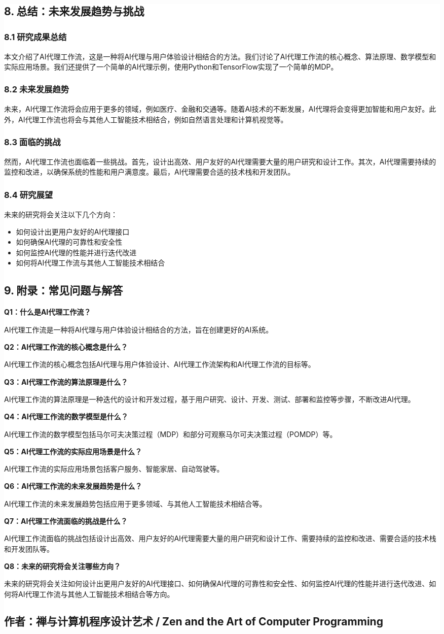 ## 8. 总结：未来发展趋势与挑战

### 8.1 研究成果总结

本文介绍了AI代理工作流，这是一种将AI代理与用户体验设计相结合的方法。我们讨论了AI代理工作流的核心概念、算法原理、数学模型和实际应用场景。我们还提供了一个简单的AI代理示例，使用Python和TensorFlow实现了一个简单的MDP。

### 8.2 未来发展趋势

未来，AI代理工作流将会应用于更多的领域，例如医疗、金融和交通等。随着AI技术的不断发展，AI代理将会变得更加智能和用户友好。此外，AI代理工作流也将会与其他人工智能技术相结合，例如自然语言处理和计算机视觉等。

### 8.3 面临的挑战

然而，AI代理工作流也面临着一些挑战。首先，设计出高效、用户友好的AI代理需要大量的用户研究和设计工作。其次，AI代理需要持续的监控和改进，以确保系统的性能和用户满意度。最后，AI代理需要合适的技术栈和开发团队。

### 8.4 研究展望

未来的研究将会关注以下几个方向：

- 如何设计出更用户友好的AI代理接口
- 如何确保AI代理的可靠性和安全性
- 如何监控AI代理的性能并进行迭代改进
- 如何将AI代理工作流与其他人工智能技术相结合

## 9. 附录：常见问题与解答

**Q1：什么是AI代理工作流？**

AI代理工作流是一种将AI代理与用户体验设计相结合的方法，旨在创建更好的AI系统。

**Q2：AI代理工作流的核心概念是什么？**

AI代理工作流的核心概念包括AI代理与用户体验设计、AI代理工作流架构和AI代理工作流的目标等。

**Q3：AI代理工作流的算法原理是什么？**

AI代理工作流的算法原理是一种迭代的设计和开发过程，基于用户研究、设计、开发、测试、部署和监控等步骤，不断改进AI代理。

**Q4：AI代理工作流的数学模型是什么？**

AI代理工作流的数学模型包括马尔可夫决策过程（MDP）和部分可观察马尔可夫决策过程（POMDP）等。

**Q5：AI代理工作流的实际应用场景是什么？**

AI代理工作流的实际应用场景包括客户服务、智能家居、自动驾驶等。

**Q6：AI代理工作流的未来发展趋势是什么？**

AI代理工作流的未来发展趋势包括应用于更多领域、与其他人工智能技术相结合等。

**Q7：AI代理工作流面临的挑战是什么？**

AI代理工作流面临的挑战包括设计出高效、用户友好的AI代理需要大量的用户研究和设计工作、需要持续的监控和改进、需要合适的技术栈和开发团队等。

**Q8：未来的研究将会关注哪些方向？**

未来的研究将会关注如何设计出更用户友好的AI代理接口、如何确保AI代理的可靠性和安全性、如何监控AI代理的性能并进行迭代改进、如何将AI代理工作流与其他人工智能技术相结合等方向。

## 作者：禅与计算机程序设计艺术 / Zen and the Art of Computer Programming


